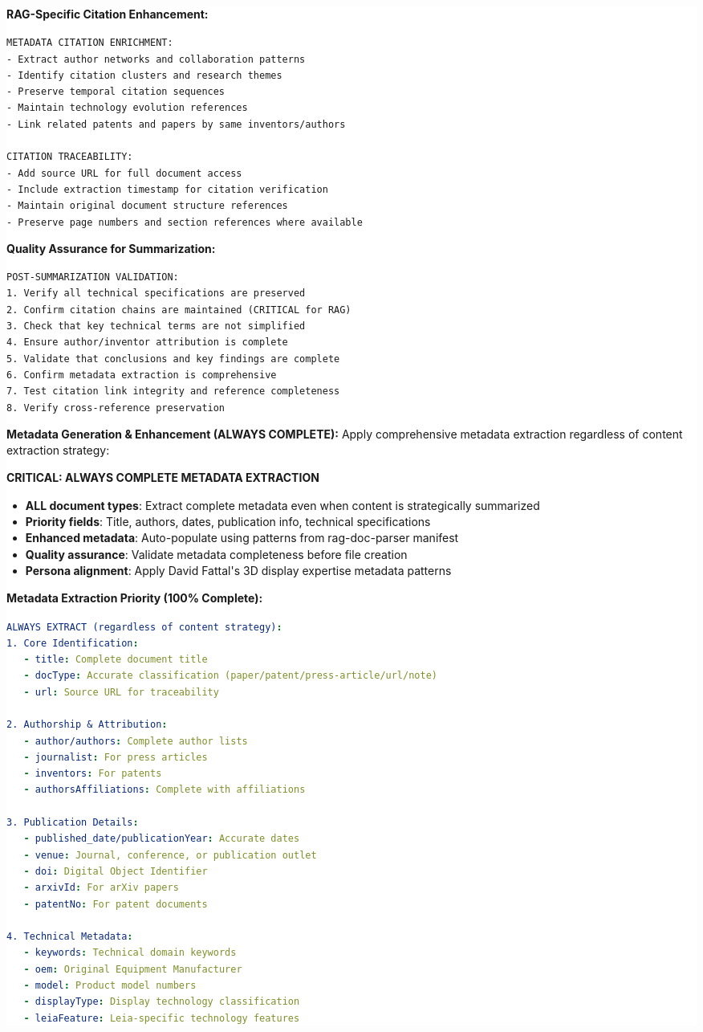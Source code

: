 **RAG-Specific Citation Enhancement:**
```
METADATA CITATION ENRICHMENT:
- Extract author networks and collaboration patterns
- Identify citation clusters and research themes
- Preserve temporal citation sequences
- Maintain technology evolution references
- Link related patents and papers by same inventors/authors

CITATION TRACEABILITY:
- Add source URL for full document access
- Include extraction timestamp for citation verification
- Maintain original document structure references
- Preserve page numbers and section references where available
```

**Quality Assurance for Summarization:**
```
POST-SUMMARIZATION VALIDATION:
1. Verify all technical specifications are preserved
2. Confirm citation chains are maintained (CRITICAL for RAG)
3. Check that key technical terms are not simplified
4. Ensure author/inventor attribution is complete
5. Validate that conclusions and key findings are complete
6. Confirm metadata extraction is comprehensive
7. Test citation link integrity and reference completeness
8. Verify cross-reference preservation
```

**Metadata Generation & Enhancement (ALWAYS COMPLETE):**
Apply comprehensive metadata extraction regardless of content extraction strategy:

**CRITICAL: ALWAYS COMPLETE METADATA EXTRACTION**
- **ALL document types**: Extract complete metadata even when content is strategically summarized
- **Priority fields**: Title, authors, dates, publication info, technical specifications
- **Enhanced metadata**: Auto-populate using patterns from rag-doc-parser manifest
- **Quality assurance**: Validate metadata completeness before file creation
- **Persona alignment**: Apply David Fattal's 3D display expertise metadata patterns

**Metadata Extraction Priority (100% Complete):**
```yaml
ALWAYS EXTRACT (regardless of content strategy):
1. Core Identification:
   - title: Complete document title
   - docType: Accurate classification (paper/patent/press-article/url/note)
   - url: Source URL for traceability

2. Authorship & Attribution:
   - author/authors: Complete author lists
   - journalist: For press articles
   - inventors: For patents
   - authorsAffiliations: Complete with affiliations

3. Publication Details:
   - published_date/publicationYear: Accurate dates
   - venue: Journal, conference, or publication outlet
   - doi: Digital Object Identifier
   - arxivId: For arXiv papers
   - patentNo: For patent documents

4. Technical Metadata:
   - keywords: Technical domain keywords
   - oem: Original Equipment Manufacturer
   - model: Product model numbers
   - displayType: Display technology classification
   - leiaFeature: Leia-specific technology features
```